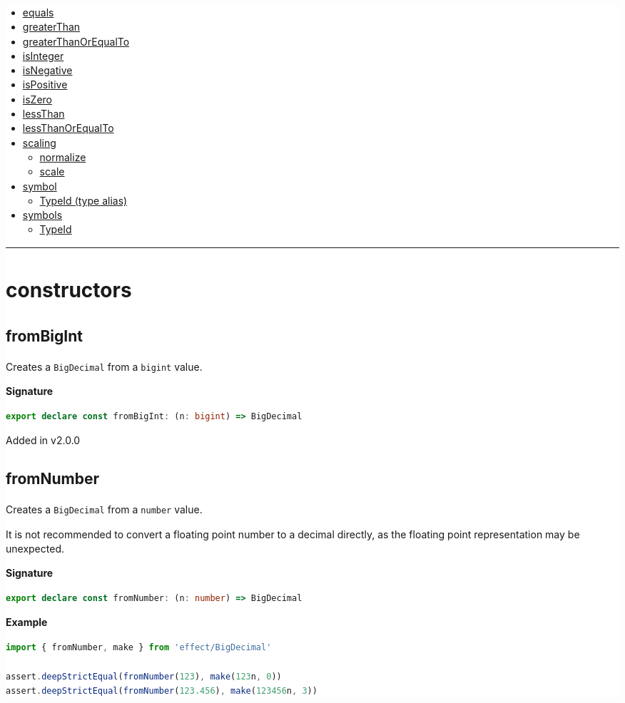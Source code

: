   - [equals](#equals)
  - [greaterThan](#greaterthan)
  - [greaterThanOrEqualTo](#greaterthanorequalto)
  - [isInteger](#isinteger)
  - [isNegative](#isnegative)
  - [isPositive](#ispositive)
  - [isZero](#iszero)
  - [lessThan](#lessthan)
  - [lessThanOrEqualTo](#lessthanorequalto)
- [scaling](#scaling)
  - [normalize](#normalize)
  - [scale](#scale)
- [symbol](#symbol)
  - [TypeId (type alias)](#typeid-type-alias)
- [symbols](#symbols)
  - [TypeId](#typeid)

---

# constructors

## fromBigInt

Creates a `BigDecimal` from a `bigint` value.

**Signature**

```ts
export declare const fromBigInt: (n: bigint) => BigDecimal
```

Added in v2.0.0

## fromNumber

Creates a `BigDecimal` from a `number` value.

It is not recommended to convert a floating point number to a decimal directly,
as the floating point representation may be unexpected.

**Signature**

```ts
export declare const fromNumber: (n: number) => BigDecimal
```

**Example**

```ts
import { fromNumber, make } from 'effect/BigDecimal'

assert.deepStrictEqual(fromNumber(123), make(123n, 0))
assert.deepStrictEqual(fromNumber(123.456), make(123456n, 3))
```
